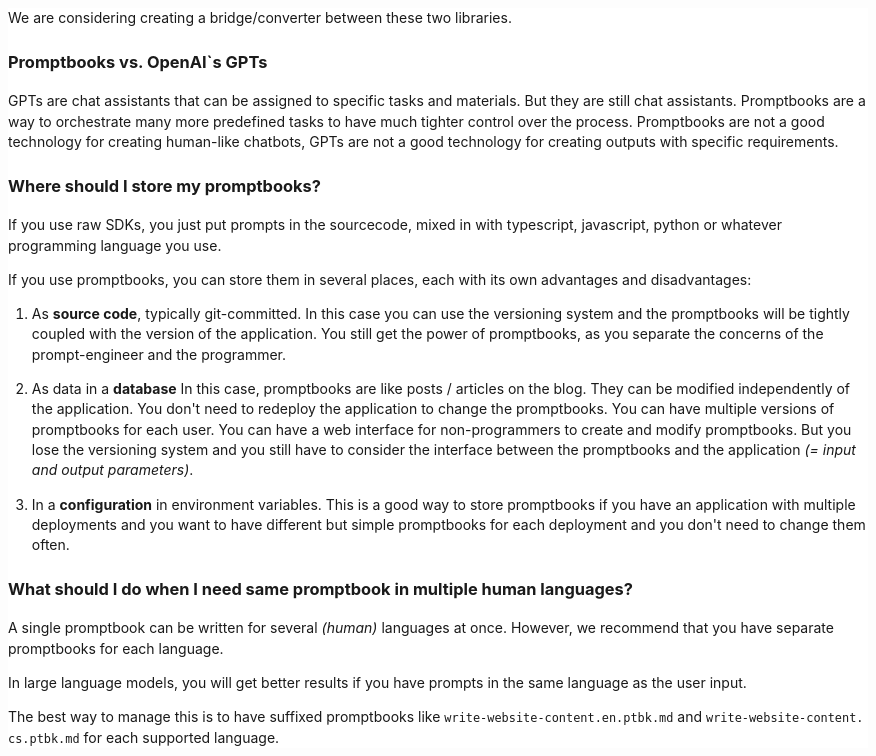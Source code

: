 We are considering creating a bridge/converter between these two libraries.



### Promptbooks vs. OpenAI`s GPTs

GPTs are chat assistants that can be assigned to specific tasks and materials. But they are still chat assistants. Promptbooks are a way to orchestrate many more predefined tasks to have much tighter control over the process. Promptbooks are not a good technology for creating human-like chatbots, GPTs are not a good technology for creating outputs with specific requirements.















### Where should I store my promptbooks?

If you use raw SDKs, you just put prompts in the sourcecode, mixed in with typescript, javascript, python or whatever programming language you use.

If you use promptbooks, you can store them in several places, each with its own advantages and disadvantages:

1. As **source code**, typically git-committed. In this case you can use the versioning system and the promptbooks will be tightly coupled with the version of the application. You still get the power of promptbooks, as you separate the concerns of the prompt-engineer and the programmer.

2. As data in a **database** In this case, promptbooks are like posts / articles on the blog. They can be modified independently of the application. You don't need to redeploy the application to change the promptbooks. You can have multiple versions of promptbooks for each user. You can have a web interface for non-programmers to create and modify promptbooks. But you lose the versioning system and you still have to consider the interface between the promptbooks and the application _(= input and output parameters)_.

3. In a **configuration** in environment variables. This is a good way to store promptbooks if you have an application with multiple deployments and you want to have different but simple promptbooks for each deployment and you don't need to change them often.

### What should I do when I need same promptbook in multiple human languages?

A single promptbook can be written for several _(human)_ languages at once. However, we recommend that you have separate promptbooks for each language.

In large language models, you will get better results if you have prompts in the same language as the user input.

The best way to manage this is to have suffixed promptbooks like `write-website-content.en.ptbk.md` and `write-website-content.cs.ptbk.md` for each supported language.



